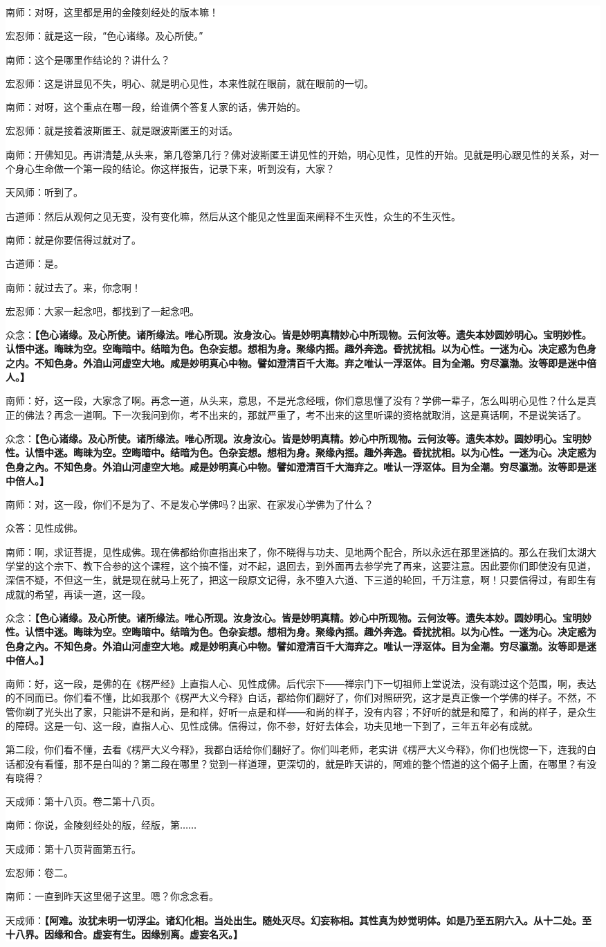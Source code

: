 南师：对呀，这里都是用的金陵刻经处的版本嘛！

宏忍师：就是这一段，“色心诸缘。及心所使。”

南师：这个是哪里作结论的？讲什么？

宏忍师：这是讲显见不失，明心、就是明心见性，本来性就在眼前，就在眼前的一切。

南师：对呀，这个重点在哪一段，给谁俩个答复人家的话，佛开始的。

宏忍师：就是接着波斯匿王、就是跟波斯匿王的对话。

南师：开佛知见。再讲清楚,从头来，第几卷第几行？佛对波斯匿王讲见性的开始，明心见性，见性的开始。见就是明心跟见性的关系，对一个身心生命做一个第一段的结论。你这样报告，记录下来，听到没有，大家？

天风师：听到了。

古道师：然后从观何之见无变，没有变化嘛，然后从这个能见之性里面来阐释不生灭性，众生的不生灭性。

南师：就是你要信得过就对了。

古道师：是。

南师：就过去了。来，你念啊！

宏忍师：大家一起念吧，都找到了一起念吧。

众念：**【色心诸缘。及心所使。诸所缘法。唯心所现。汝身汝心。皆是妙明真精妙心中所现物。云何汝等。遗失本妙圆妙明心。宝明妙性。认悟中迷。晦昧为空。空晦暗中。结暗为色。色杂妄想。想相为身。聚缘内摇。趣外奔逸。昏扰扰相。以为心性。一迷为心。决定惑为色身之内。不知色身。外洎山河虚空大地。咸是妙明真心中物。譬如澄清百千大海。弃之唯认一浮沤体。目为全潮。穷尽瀛渤。汝等即是迷中倍人。】**

南师：好，这一段，大家念了啊。再念一道，从头来，意思，不是光念经哦，你们意思懂了没有？学佛一辈子，怎么叫明心见性？什么是真正的佛法？再念一道啊。下一次我问到你，考不出来的，那就严重了，考不出来的这里听课的资格就取消，这是真话啊，不是说笑话了。

众念：**【色心诸缘。及心所使。诸所缘法。唯心所现。汝身汝心。皆是妙明真精。妙心中所现物。云何汝等。遗失本妙。圆妙明心。宝明妙性。认悟中迷。晦昧为空。空晦暗中。结暗为色。色杂妄想。想相为身。聚缘內揺。趣外奔逸。昏扰扰相。以为心性。一迷为心。决定惑为色身之內。不知色身。外洎山河虛空大地。咸是妙明真心中物。譬如澄清百千大海弃之。唯认一浮沤体。目为全潮。穷尽瀛渤。汝等即是迷中倍人。】**

南师：对，这一段，你们不是为了、不是发心学佛吗？出家、在家发心学佛为了什么？

众答：见性成佛。

南师：啊，求证菩提，见性成佛。现在佛都给你直指出来了，你不晓得与功夫、见地两个配合，所以永远在那里迷搞的。那么在我们太湖大学堂的这个宗下、教下合参的这个课程，这个搞不懂，对不起，退回去，到外面再去参学完了再来，这要注意。因此要你们即使没有见道，深信不疑，不但这一生，就是现在就马上死了，把这一段原文记得，永不堕入六道、下三道的轮回，千万注意，啊！只要信得过，有即生有成就的希望，再读一道，这一段。

众念：**【色心诸缘。及心所使。诸所缘法。唯心所现。汝身汝心。皆是妙明真精。妙心中所现物。云何汝等。遗失本妙。圆妙明心。宝明妙性。认悟中迷。晦昧为空。空晦暗中。结暗为色。色杂妄想。想相为身。聚缘內揺。趣外奔逸。昏扰扰相。以为心性。一迷为心。决定惑为色身之內。不知色身。外洎山河虛空大地。咸是妙明真心中物。譬如澄清百千大海弃之。唯认一浮沤体。目为全潮。穷尽瀛渤。汝等即是迷中倍人。】**

南师：好，这一段，是佛的在《楞严经》上直指人心、见性成佛。后代宗下——禅宗门下一切祖师上堂说法，没有跳过这个范围，啊，表达的不同而已。你们看不懂，比如我那个《楞严大义今释》白话，都给你们翻好了，你们对照研究，这才是真正像一个学佛的样子。不然，不管你剃了光头出了家，只能讲不是和尚，是和样，好听一点是和样——和尚的样子，没有内容；不好听的就是和障了，和尚的样子，是众生的障碍。这是一句、这一段，直指人心、见性成佛。信得过，你不参，好好去体会，功夫见地一下到了，三年五年必有成就。

第二段，你们看不懂，去看《楞严大义今释》，我都白话给你们翻好了。你们叫老师，老实讲《楞严大义今释》，你们也恍惚一下，连我的白话都没有看懂，那不是白叫的？第二段在哪里？觉到一样道理，更深切的，就是昨天讲的，阿难的整个悟道的这个偈子上面，在哪里？有没有晓得？

天成师：第十八页。卷二第十八页。

南师：你说，金陵刻经处的版，经版，第……

天成师：第十八页背面第五行。

宏忍师：卷二。

南师：一直到昨天这里偈子这里。嗯？你念念看。

天成师：**【阿难。汝犹未明一切浮尘。诸幻化相。当处出生。随处灭尽。幻妄称相。其性真为妙觉明体。如是乃至五阴六入。从十二处。至十八界。因缘和合。虚妄有生。因缘别离。虚妄名灭。】**
